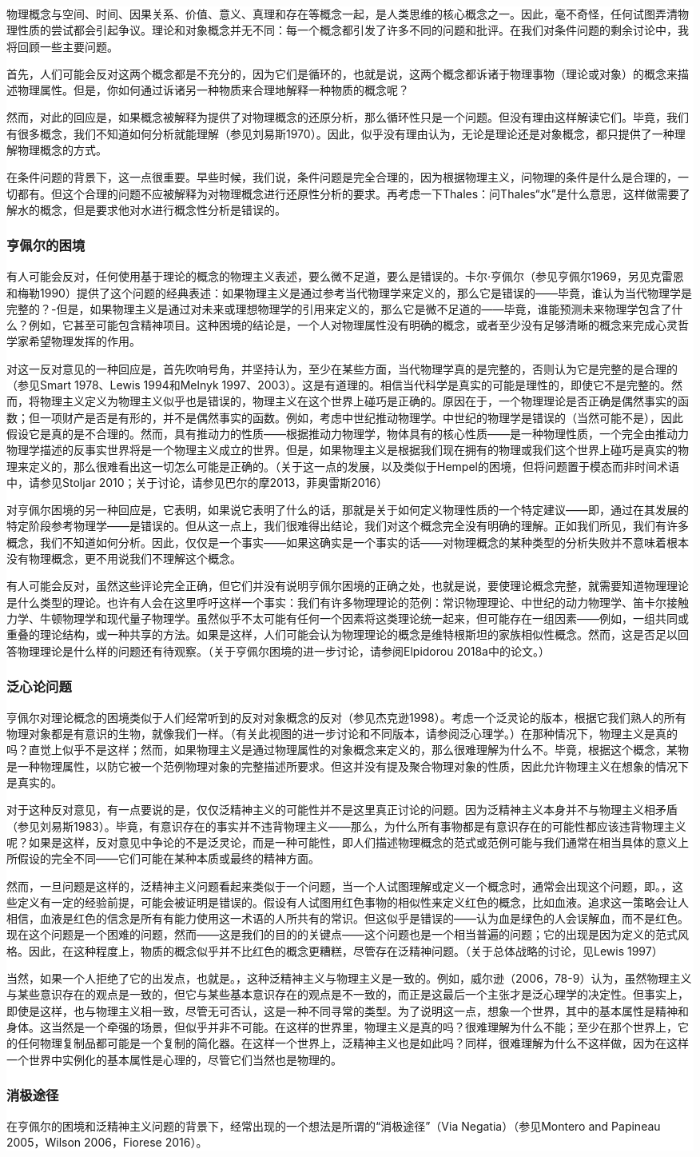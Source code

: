 物理概念与空间、时间、因果关系、价值、意义、真理和存在等概念一起，是人类思维的核心概念之一。因此，毫不奇怪，任何试图弄清物理性质的尝试都会引起争议。理论和对象概念并无不同：每一个概念都引发了许多不同的问题和批评。在我们对条件问题的剩余讨论中，我将回顾一些主要问题。

首先，人们可能会反对这两个概念都是不充分的，因为它们是循环的，也就是说，这两个概念都诉诸于物理事物（理论或对象）的概念来描述物理属性。但是，你如何通过诉诸另一种物质来合理地解释一种物质的概念呢？

然而，对此的回应是，如果概念被解释为提供了对物理概念的还原分析，那么循环性只是一个问题。但没有理由这样解读它们。毕竟，我们有很多概念，我们不知道如何分析就能理解（参见刘易斯1970）。因此，似乎没有理由认为，无论是理论还是对象概念，都只提供了一种理解物理概念的方式。

在条件问题的背景下，这一点很重要。早些时候，我们说，条件问题是完全合理的，因为根据物理主义，问物理的条件是什么是合理的，一切都有。但这个合理的问题不应被解释为对物理概念进行还原性分析的要求。再考虑一下Thales：问Thales“水”是什么意思，这样做需要了解水的概念，但是要求他对水进行概念性分析是错误的。

### 亨佩尔的困境

有人可能会反对，任何使用基于理论的概念的物理主义表述，要么微不足道，要么是错误的。卡尔·亨佩尔（参见亨佩尔1969，另见克雷恩和梅勒1990）提供了这个问题的经典表述：如果物理主义是通过参考当代物理学来定义的，那么它是错误的——毕竟，谁认为当代物理学是完整的？-但是，如果物理主义是通过对未来或理想物理学的引用来定义的，那么它是微不足道的——毕竟，谁能预测未来物理学包含了什么？例如，它甚至可能包含精神项目。这种困境的结论是，一个人对物理属性没有明确的概念，或者至少没有足够清晰的概念来完成心灵哲学家希望物理发挥的作用。

对这一反对意见的一种回应是，首先吹响号角，并坚持认为，至少在某些方面，当代物理学真的是完整的，否则认为它是完整的是合理的（参见Smart 1978、Lewis 1994和Melnyk 1997、2003）。这是有道理的。相信当代科学是真实的可能是理性的，即使它不是完整的。然而，将物理主义定义为物理主义似乎也是错误的，物理主义在这个世界上碰巧是正确的。原因在于，一个物理理论是否正确是偶然事实的函数；但一项财产是否是有形的，并不是偶然事实的函数。例如，考虑中世纪推动物理学。中世纪的物理学是错误的（当然可能不是），因此假设它是真的是不合理的。然而，具有推动力的性质——根据推动力物理学，物体具有的核心性质——是一种物理性质，一个完全由推动力物理学描述的反事实世界将是一个物理主义成立的世界。但是，如果物理主义是根据我们现在拥有的物理或我们这个世界上碰巧是真实的物理来定义的，那么很难看出这一切怎么可能是正确的。（关于这一点的发展，以及类似于Hempel的困境，但将问题置于模态而非时间术语中，请参见Stoljar 2010；关于讨论，请参见巴尔的摩2013，菲奥雷斯2016）

对亨佩尔困境的另一种回应是，它表明，如果说它表明了什么的话，那就是关于如何定义物理性质的一个特定建议——即，通过在其发展的特定阶段参考物理学——是错误的。但从这一点上，我们很难得出结论，我们对这个概念完全没有明确的理解。正如我们所见，我们有许多概念，我们不知道如何分析。因此，仅仅是一个事实——如果这确实是一个事实的话——对物理概念的某种类型的分析失败并不意味着根本没有物理概念，更不用说我们不理解这个概念。

有人可能会反对，虽然这些评论完全正确，但它们并没有说明亨佩尔困境的正确之处，也就是说，要使理论概念完整，就需要知道物理理论是什么类型的理论。也许有人会在这里呼吁这样一个事实：我们有许多物理理论的范例：常识物理理论、中世纪的动力物理学、笛卡尔接触力学、牛顿物理学和现代量子物理学。虽然似乎不太可能有任何一个因素将这类理论统一起来，但可能存在一组因素——例如，一组共同或重叠的理论结构，或一种共享的方法。如果是这样，人们可能会认为物理理论的概念是维特根斯坦的家族相似性概念。然而，这是否足以回答物理理论是什么样的问题还有待观察。（关于亨佩尔困境的进一步讨论，请参阅Elpidorou 2018a中的论文。）

### 泛心论问题

亨佩尔对理论概念的困境类似于人们经常听到的反对对象概念的反对（参见杰克逊1998）。考虑一个泛灵论的版本，根据它我们熟人的所有物理对象都是有意识的生物，就像我们一样。（有关此视图的进一步讨论和不同版本，请参阅泛心理学。）在那种情况下，物理主义是真的吗？直觉上似乎不是这样；然而，如果物理主义是通过物理属性的对象概念来定义的，那么很难理解为什么不。毕竟，根据这个概念，某物是一种物理属性，以防它被一个范例物理对象的完整描述所要求。但这并没有提及聚合物理对象的性质，因此允许物理主义在想象的情况下是真实的。

对于这种反对意见，有一点要说的是，仅仅泛精神主义的可能性并不是这里真正讨论的问题。因为泛精神主义本身并不与物理主义相矛盾（参见刘易斯1983）。毕竟，有意识存在的事实并不违背物理主义——那么，为什么所有事物都是有意识存在的可能性都应该违背物理主义呢？如果是这样，反对意见中争论的不是泛灵论，而是一种可能性，即人们描述物理概念的范式或范例可能与我们通常在相当具体的意义上所假设的完全不同——它们可能在某种本质或最终的精神方面。

然而，一旦问题是这样的，泛精神主义问题看起来类似于一个问题，当一个人试图理解或定义一个概念时，通常会出现这个问题，即。，这些定义有一定的经验前提，可能会被证明是错误的。假设有人试图用红色事物的相似性来定义红色的概念，比如血液。追求这一策略会让人相信，血液是红色的信念是所有有能力使用这一术语的人所共有的常识。但这似乎是错误的——认为血是绿色的人会误解血，而不是红色。现在这个问题是一个困难的问题，然而——这是我们的目的的关键点——这个问题也是一个相当普遍的问题；它的出现是因为定义的范式风格。因此，在这种程度上，物质的概念似乎并不比红色的概念更糟糕，尽管存在泛精神问题。（关于总体战略的讨论，见Lewis 1997）

当然，如果一个人拒绝了它的出发点，也就是。，这种泛精神主义与物理主义是一致的。例如，威尔逊（2006，78-9）认为，虽然物理主义与某些意识存在的观点是一致的，但它与某些基本意识存在的观点是不一致的，而正是这最后一个主张才是泛心理学的决定性。但事实上，即使是这样，也与物理主义相一致，尽管无可否认，这是一种不同寻常的类型。为了说明这一点，想象一个世界，其中的基本属性是精神和身体。这当然是一个牵强的场景，但似乎并非不可能。在这样的世界里，物理主义是真的吗？很难理解为什么不能；至少在那个世界上，它的任何物理复制品都可能是一个复制的简化器。在这样一个世界上，泛精神主义也是如此吗？同样，很难理解为什么不这样做，因为在这样一个世界中实例化的基本属性是心理的，尽管它们当然也是物理的。

### 消极途径

在亨佩尔的困境和泛精神主义问题的背景下，经常出现的一个想法是所谓的“消极途径”（Via Negatia）（参见Montero and Papineau 2005，Wilson 2006，Fiorese 2016）。

